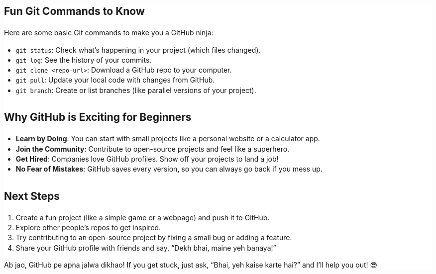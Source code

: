 ## Fun Git Commands to Know
Here are some basic Git commands to make you a GitHub ninja:
- `git status`: Check what’s happening in your project (which files changed).
- `git log`: See the history of your commits.
- `git clone <repo-url>`: Download a GitHub repo to your computer.
- `git pull`: Update your local code with changes from GitHub.
- `git branch`: Create or list branches (like parallel versions of your project).

## Why GitHub is Exciting for Beginners
- **Learn by Doing**: You can start with small projects like a personal website or a calculator app.
- **Join the Community**: Contribute to open-source projects and feel like a superhero.
- **Get Hired**: Companies love GitHub profiles. Show off your projects to land a job!
- **No Fear of Mistakes**: GitHub saves every version, so you can always go back if you mess up.

## Next Steps
1. Create a fun project (like a simple game or a webpage) and push it to GitHub.
2. Explore other people’s repos to get inspired.
3. Try contributing to an open-source project by fixing a small bug or adding a feature.
4. Share your GitHub profile with friends and say, “Dekh bhai, maine yeh banaya!”

Ab jao, GitHub pe apna jalwa dikhao! If you get stuck, just ask, “Bhai, yeh kaise karte hai?” and I’ll help you out! 😎